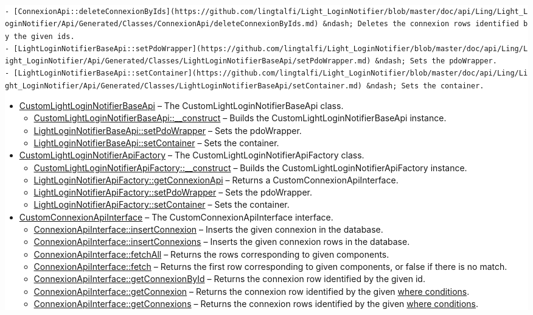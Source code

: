     - [ConnexionApi::deleteConnexionByIds](https://github.com/lingtalfi/Light_LoginNotifier/blob/master/doc/api/Ling/Light_LoginNotifier/Api/Generated/Classes/ConnexionApi/deleteConnexionByIds.md) &ndash; Deletes the connexion rows identified by the given ids.
    - [LightLoginNotifierBaseApi::setPdoWrapper](https://github.com/lingtalfi/Light_LoginNotifier/blob/master/doc/api/Ling/Light_LoginNotifier/Api/Generated/Classes/LightLoginNotifierBaseApi/setPdoWrapper.md) &ndash; Sets the pdoWrapper.
    - [LightLoginNotifierBaseApi::setContainer](https://github.com/lingtalfi/Light_LoginNotifier/blob/master/doc/api/Ling/Light_LoginNotifier/Api/Generated/Classes/LightLoginNotifierBaseApi/setContainer.md) &ndash; Sets the container.
- [CustomLightLoginNotifierBaseApi](https://github.com/lingtalfi/Light_LoginNotifier/blob/master/doc/api/Ling/Light_LoginNotifier/Api/Custom/Classes/CustomLightLoginNotifierBaseApi.md) &ndash; The CustomLightLoginNotifierBaseApi class.
    - [CustomLightLoginNotifierBaseApi::__construct](https://github.com/lingtalfi/Light_LoginNotifier/blob/master/doc/api/Ling/Light_LoginNotifier/Api/Custom/Classes/CustomLightLoginNotifierBaseApi/__construct.md) &ndash; Builds the CustomLightLoginNotifierBaseApi instance.
    - [LightLoginNotifierBaseApi::setPdoWrapper](https://github.com/lingtalfi/Light_LoginNotifier/blob/master/doc/api/Ling/Light_LoginNotifier/Api/Generated/Classes/LightLoginNotifierBaseApi/setPdoWrapper.md) &ndash; Sets the pdoWrapper.
    - [LightLoginNotifierBaseApi::setContainer](https://github.com/lingtalfi/Light_LoginNotifier/blob/master/doc/api/Ling/Light_LoginNotifier/Api/Generated/Classes/LightLoginNotifierBaseApi/setContainer.md) &ndash; Sets the container.
- [CustomLightLoginNotifierApiFactory](https://github.com/lingtalfi/Light_LoginNotifier/blob/master/doc/api/Ling/Light_LoginNotifier/Api/Custom/CustomLightLoginNotifierApiFactory.md) &ndash; The CustomLightLoginNotifierApiFactory class.
    - [CustomLightLoginNotifierApiFactory::__construct](https://github.com/lingtalfi/Light_LoginNotifier/blob/master/doc/api/Ling/Light_LoginNotifier/Api/Custom/CustomLightLoginNotifierApiFactory/__construct.md) &ndash; Builds the CustomLightLoginNotifierApiFactory instance.
    - [LightLoginNotifierApiFactory::getConnexionApi](https://github.com/lingtalfi/Light_LoginNotifier/blob/master/doc/api/Ling/Light_LoginNotifier/Api/Generated/LightLoginNotifierApiFactory/getConnexionApi.md) &ndash; Returns a CustomConnexionApiInterface.
    - [LightLoginNotifierApiFactory::setPdoWrapper](https://github.com/lingtalfi/Light_LoginNotifier/blob/master/doc/api/Ling/Light_LoginNotifier/Api/Generated/LightLoginNotifierApiFactory/setPdoWrapper.md) &ndash; Sets the pdoWrapper.
    - [LightLoginNotifierApiFactory::setContainer](https://github.com/lingtalfi/Light_LoginNotifier/blob/master/doc/api/Ling/Light_LoginNotifier/Api/Generated/LightLoginNotifierApiFactory/setContainer.md) &ndash; Sets the container.
- [CustomConnexionApiInterface](https://github.com/lingtalfi/Light_LoginNotifier/blob/master/doc/api/Ling/Light_LoginNotifier/Api/Custom/Interfaces/CustomConnexionApiInterface.md) &ndash; The CustomConnexionApiInterface interface.
    - [ConnexionApiInterface::insertConnexion](https://github.com/lingtalfi/Light_LoginNotifier/blob/master/doc/api/Ling/Light_LoginNotifier/Api/Generated/Interfaces/ConnexionApiInterface/insertConnexion.md) &ndash; Inserts the given connexion in the database.
    - [ConnexionApiInterface::insertConnexions](https://github.com/lingtalfi/Light_LoginNotifier/blob/master/doc/api/Ling/Light_LoginNotifier/Api/Generated/Interfaces/ConnexionApiInterface/insertConnexions.md) &ndash; Inserts the given connexion rows in the database.
    - [ConnexionApiInterface::fetchAll](https://github.com/lingtalfi/Light_LoginNotifier/blob/master/doc/api/Ling/Light_LoginNotifier/Api/Generated/Interfaces/ConnexionApiInterface/fetchAll.md) &ndash; Returns the rows corresponding to given components.
    - [ConnexionApiInterface::fetch](https://github.com/lingtalfi/Light_LoginNotifier/blob/master/doc/api/Ling/Light_LoginNotifier/Api/Generated/Interfaces/ConnexionApiInterface/fetch.md) &ndash; Returns the first row corresponding to given components, or false if there is no match.
    - [ConnexionApiInterface::getConnexionById](https://github.com/lingtalfi/Light_LoginNotifier/blob/master/doc/api/Ling/Light_LoginNotifier/Api/Generated/Interfaces/ConnexionApiInterface/getConnexionById.md) &ndash; Returns the connexion row identified by the given id.
    - [ConnexionApiInterface::getConnexion](https://github.com/lingtalfi/Light_LoginNotifier/blob/master/doc/api/Ling/Light_LoginNotifier/Api/Generated/Interfaces/ConnexionApiInterface/getConnexion.md) &ndash; Returns the connexion row identified by the given [where conditions](https://github.com/lingtalfi/SimplePdoWrapper#the-where-conditions).
    - [ConnexionApiInterface::getConnexions](https://github.com/lingtalfi/Light_LoginNotifier/blob/master/doc/api/Ling/Light_LoginNotifier/Api/Generated/Interfaces/ConnexionApiInterface/getConnexions.md) &ndash; Returns the connexion rows identified by the given [where conditions](https://github.com/lingtalfi/SimplePdoWrapper#the-where-conditions).